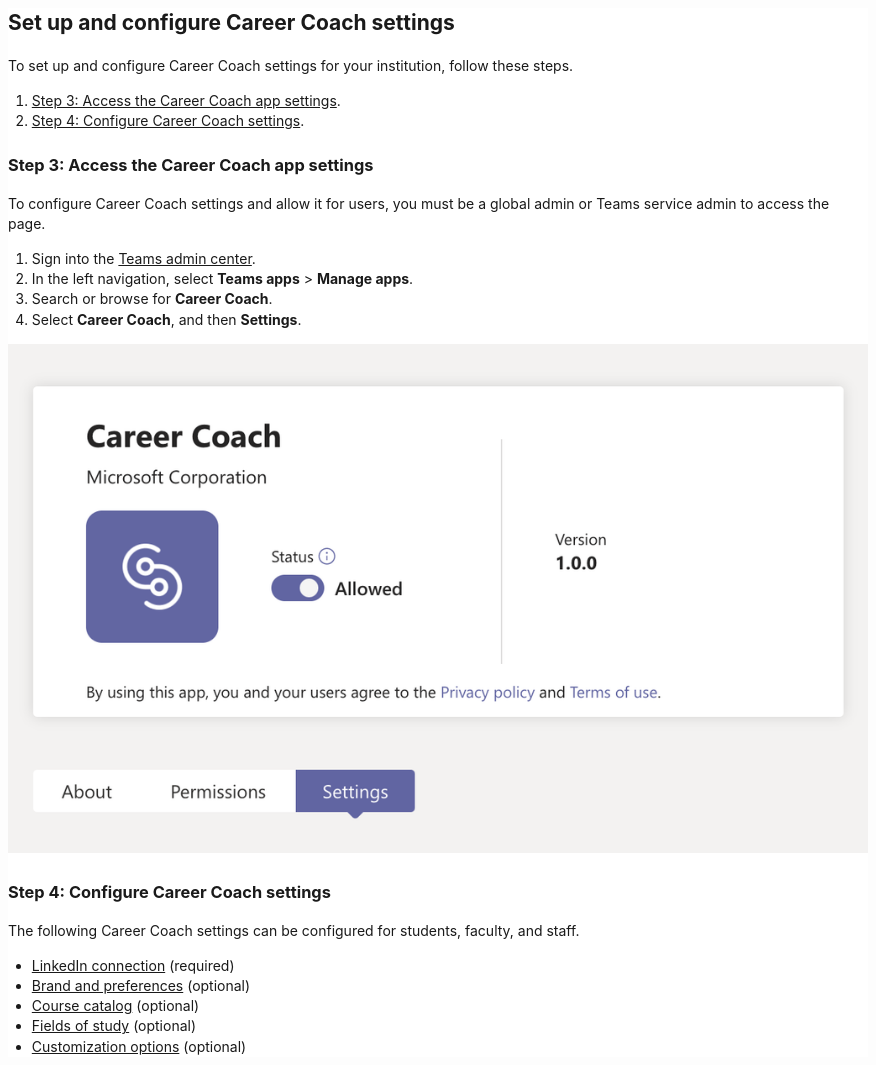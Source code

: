 ## Set up and configure Career Coach settings

To set up and configure Career Coach settings for your institution, follow these steps.

1. [Step 3: Access the Career Coach app settings](#step-3-access-the-career-coach-app-settings).
1. [Step 4: Configure Career Coach settings](#step-4-configure-career-coach-settings).

### Step 3: Access the Career Coach app settings

To configure Career Coach settings and allow it for users, you must be a global admin or Teams service admin to access the page.

1. Sign into the [Teams admin center](https://go.microsoft.com/fwlink/p/?linkid=2066851).
2. In the left navigation, select **Teams apps** > **Manage apps**.
3. Search or browse for **Career Coach**.
4. Select **Career Coach**, and then **Settings**.

![Screenshot that shows the Career Coach app selected with the Settings tab selected.](media/career-coach-app-updated.png)

### Step 4: Configure Career Coach settings

The following Career Coach settings can be configured for students, faculty, and staff.

- [LinkedIn connection](#linkedin-connection-required) (required)
- [Brand and preferences](#brand-and-preferences-optional) (optional)
- [Course catalog](#course-catalog-optional) (optional)
- [Fields of study](#fields-of-study-optional) (optional)
- [Customization options](#customization-options-optional) (optional)

